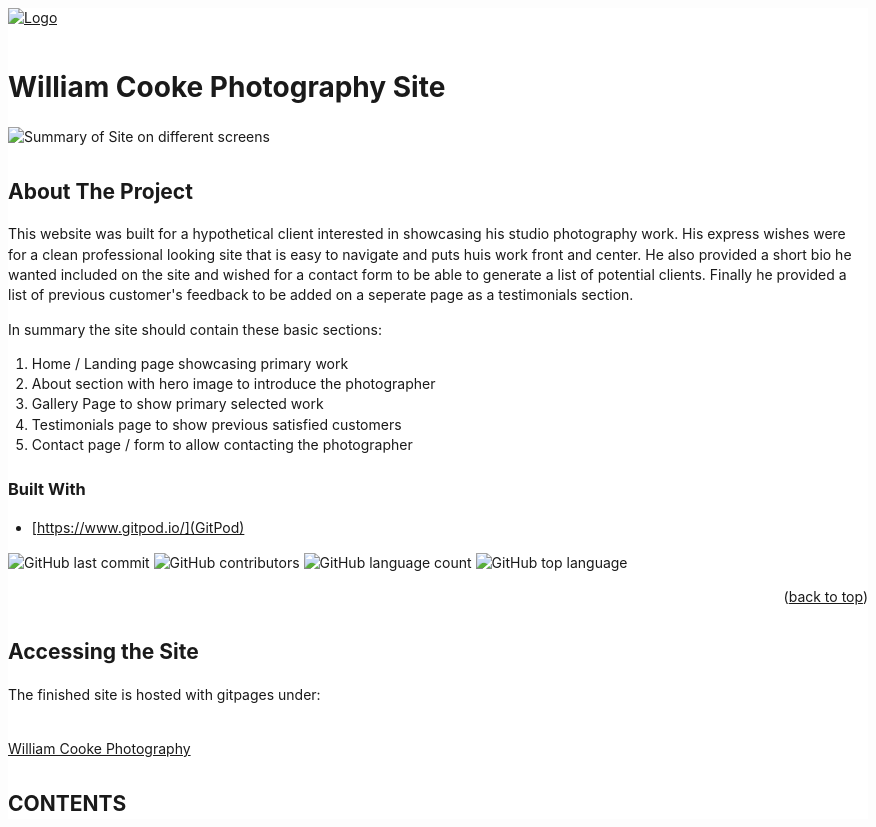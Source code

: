 <a name="readme-top"></a>

<a href="https://github.com/A-Hoenig/Project-One">
    <img src="assets/favicon/logo.png" alt="Logo" width="80" height="80">
  </a>

# William Cooke Photography Site

![Summary of Site on different screens](assets/readme-images/am-i-res1.jpg)


## About The Project
This website was built for a hypothetical client interested in showcasing his studio photography work. His express wishes were for a clean professional looking site that is easy to navigate and puts huis work front and center. He also provided a short bio he wanted included on the site and wished for a contact form to be able to generate a list of potential clients. Finally he provided a list of previous customer's feedback to be added on a seperate page as a testimonials section.

In summary the site should contain these basic sections:

<ol>
  <li>Home / Landing page showcasing primary work</li>
  <li>About section with hero image to introduce the photographer</li>
  <li>Gallery Page to show primary selected work</li>
  <li>Testimonials page to show previous satisfied customers</li>
  <li>Contact page / form to allow contacting the photographer</li>
</ol>

### Built With
* [https://www.gitpod.io/](GitPod)

![GitHub last commit](https://img.shields.io/github/last-commit/A-Hoenig/Project-One?color=red&style=for-the-badge)
![GitHub contributors](https://img.shields.io/github/contributors/A-Hoenig/Project-One?color=orange&style=for-the-badge)
![GitHub language count](https://img.shields.io/github/languages/count/A-Hoenig/Project-One?color=yellow&style=for-the-badge)
![GitHub top language](https://img.shields.io/github/languages/top/A-Hoenig/Project-One?color=green&style=for-the-badge)

<p align="right">(<a href="#readme-top">back to top</a>)</p>


## Accessing the Site

The finished site is hosted with gitpages under:

<br>
<a href="https://a-hoenig.github.io/Project-One/">William Cooke Photography</a>


<br/>


## CONTENTS
